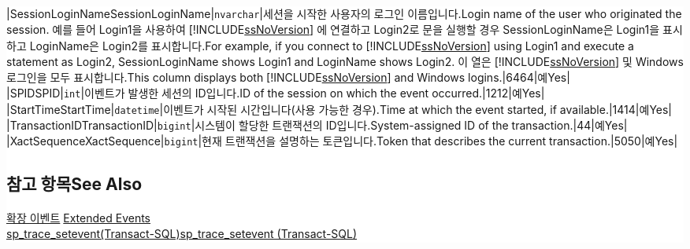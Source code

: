 |<span data-ttu-id="817d0-220">SessionLoginName</span><span class="sxs-lookup"><span data-stu-id="817d0-220">SessionLoginName</span></span>|`nvarchar`|<span data-ttu-id="817d0-221">세션을 시작한 사용자의 로그인 이름입니다.</span><span class="sxs-lookup"><span data-stu-id="817d0-221">Login name of the user who originated the session.</span></span> <span data-ttu-id="817d0-222">예를 들어 Login1을 사용하여 [!INCLUDE[ssNoVersion](../../includes/ssnoversion-md.md)] 에 연결하고 Login2로 문을 실행할 경우 SessionLoginName은 Login1을 표시하고 LoginName은 Login2를 표시합니다.</span><span class="sxs-lookup"><span data-stu-id="817d0-222">For example, if you connect to [!INCLUDE[ssNoVersion](../../includes/ssnoversion-md.md)] using Login1 and execute a statement as Login2, SessionLoginName shows Login1 and LoginName shows Login2.</span></span> <span data-ttu-id="817d0-223">이 열은 [!INCLUDE[ssNoVersion](../../includes/ssnoversion-md.md)] 및 Windows 로그인을 모두 표시합니다.</span><span class="sxs-lookup"><span data-stu-id="817d0-223">This column displays both [!INCLUDE[ssNoVersion](../../includes/ssnoversion-md.md)] and Windows logins.</span></span>|<span data-ttu-id="817d0-224">64</span><span class="sxs-lookup"><span data-stu-id="817d0-224">64</span></span>|<span data-ttu-id="817d0-225">예</span><span class="sxs-lookup"><span data-stu-id="817d0-225">Yes</span></span>|  
|<span data-ttu-id="817d0-226">SPID</span><span class="sxs-lookup"><span data-stu-id="817d0-226">SPID</span></span>|`int`|<span data-ttu-id="817d0-227">이벤트가 발생한 세션의 ID입니다.</span><span class="sxs-lookup"><span data-stu-id="817d0-227">ID of the session on which the event occurred.</span></span>|<span data-ttu-id="817d0-228">12</span><span class="sxs-lookup"><span data-stu-id="817d0-228">12</span></span>|<span data-ttu-id="817d0-229">예</span><span class="sxs-lookup"><span data-stu-id="817d0-229">Yes</span></span>|  
|<span data-ttu-id="817d0-230">StartTime</span><span class="sxs-lookup"><span data-stu-id="817d0-230">StartTime</span></span>|`datetime`|<span data-ttu-id="817d0-231">이벤트가 시작된 시간입니다(사용 가능한 경우).</span><span class="sxs-lookup"><span data-stu-id="817d0-231">Time at which the event started, if available.</span></span>|<span data-ttu-id="817d0-232">14</span><span class="sxs-lookup"><span data-stu-id="817d0-232">14</span></span>|<span data-ttu-id="817d0-233">예</span><span class="sxs-lookup"><span data-stu-id="817d0-233">Yes</span></span>|  
|<span data-ttu-id="817d0-234">TransactionID</span><span class="sxs-lookup"><span data-stu-id="817d0-234">TransactionID</span></span>|`bigint`|<span data-ttu-id="817d0-235">시스템이 할당한 트랜잭션의 ID입니다.</span><span class="sxs-lookup"><span data-stu-id="817d0-235">System-assigned ID of the transaction.</span></span>|<span data-ttu-id="817d0-236">4</span><span class="sxs-lookup"><span data-stu-id="817d0-236">4</span></span>|<span data-ttu-id="817d0-237">예</span><span class="sxs-lookup"><span data-stu-id="817d0-237">Yes</span></span>|  
|<span data-ttu-id="817d0-238">XactSequence</span><span class="sxs-lookup"><span data-stu-id="817d0-238">XactSequence</span></span>|`bigint`|<span data-ttu-id="817d0-239">현재 트랜잭션을 설명하는 토큰입니다.</span><span class="sxs-lookup"><span data-stu-id="817d0-239">Token that describes the current transaction.</span></span>|<span data-ttu-id="817d0-240">50</span><span class="sxs-lookup"><span data-stu-id="817d0-240">50</span></span>|<span data-ttu-id="817d0-241">예</span><span class="sxs-lookup"><span data-stu-id="817d0-241">Yes</span></span>|  
  
## <a name="see-also"></a><span data-ttu-id="817d0-242">참고 항목</span><span class="sxs-lookup"><span data-stu-id="817d0-242">See Also</span></span>  
 <span data-ttu-id="817d0-243">[확장 이벤트](../extended-events/extended-events.md) </span><span class="sxs-lookup"><span data-stu-id="817d0-243">[Extended Events](../extended-events/extended-events.md) </span></span>  
 [<span data-ttu-id="817d0-244">sp_trace_setevent&#40;Transact-SQL&#41;</span><span class="sxs-lookup"><span data-stu-id="817d0-244">sp_trace_setevent &#40;Transact-SQL&#41;</span></span>](/sql/relational-databases/system-stored-procedures/sp-trace-setevent-transact-sql)  
  
  
